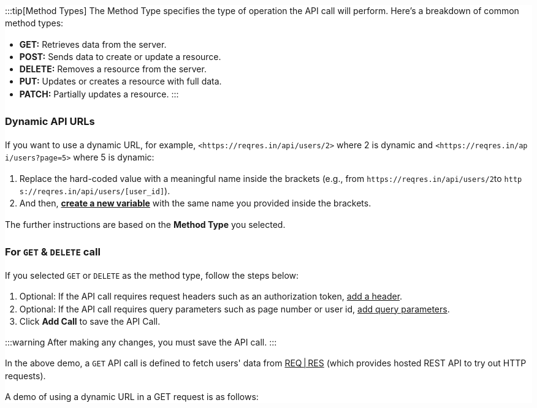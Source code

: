 :::tip[Method Types]
The Method Type specifies the type of operation the API call will perform. Here’s a breakdown of common method types:

- **GET:** Retrieves data from the server.
- **POST:** Sends data to create or update a resource.
- **DELETE:** Removes a resource from the server.
- **PUT:** Updates or creates a resource with full data.
- **PATCH:** Partially updates a resource.
:::

### Dynamic API URLs

If you want to use a dynamic URL, for example, `<https://reqres.in/api/users/2>` where 2 is dynamic and `<https://reqres.in/api/users?page=5>` where 5 is dynamic:

1. Replace the hard-coded value with a meaningful name inside the brackets (e.g., from `https://reqres.in/api/users/2`to `https://reqres.in/api/users/[user_id]`).
2. And then, [**create a new variable**](rest-api.md#creating-variables) with the same name you provided inside the brackets.

The further instructions are based on the **Method Type** you selected.

### For `GET` & `DELETE` call

If you selected `GET` or `DELETE` as the method type, follow the steps below:

1. Optional: If the API call requires request headers such as an authorization token, [add a header](rest-api.md#passing-request-headers).
2. Optional: If the API call requires query parameters such as page number or user id, [add query parameters](rest-api.md#passing-query-parameters).
3. Click **Add Call** to save the API Call.

:::warning
After making any changes, you must save the API call.
:::

<div class="video-container"><iframe src="https://www.loom.
com/embed/ec61a02366504d12a3200426d4738c54?sid=3f41c946-6e53-4e0b-97e2-878178e546bd" frameborder="0" allow="accelerometer; autoplay; clipboard-write; encrypted-media; gyroscope; picture-in-picture; web-share" referrerpolicy="strict-origin-when-cross-origin" allowfullscreen></iframe></div>

<p></p>


In the above demo, a `GET` API call is defined to fetch users' data from [REQ | RES](https://reqres.in/) (which provides hosted REST API to try out HTTP requests).

A demo of using a dynamic URL in a GET request is as follows:

<div class="video-container"><iframe src="https://www.loom.
com/embed/e19f05e3fc6542b78c2871bff1997033?sid=d688dbb6-dc4d-4dc1-bb3f-438069b5f6cb" frameborder="0" allow="accelerometer; autoplay; clipboard-write; encrypted-media; gyroscope; picture-in-picture; web-share" referrerpolicy="strict-origin-when-cross-origin" allowfullscreen></iframe></div>

<p></p>
